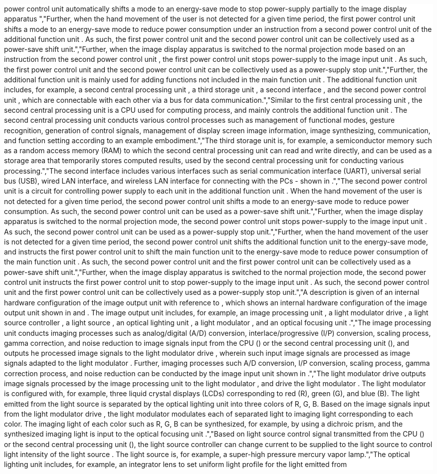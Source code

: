 power control unit  automatically shifts a mode to an energy-save mode to stop power-supply partially to the image display apparatus ","Further, when the hand movement of the user  is not detected for a given time period, the first power control unit  shifts a mode to an energy-save mode to reduce power consumption under an instruction from a second power control unit  of the additional function unit . As such, the first power control unit  and the second power control unit  can be collectively used as a power-save shift unit.","Further, when the image display apparatus is switched to the normal projection mode based on an instruction from the second power control unit , the first power control unit  stops power-supply to the image input unit . As such, the first power control unit  and the second power control unit  can be collectively used as a power-supply stop unit.","Further, the additional function unit  is mainly used for adding functions not included in the main function unit . The additional function unit  includes, for example, a second central processing unit , a third storage unit , a second interface , and the second power control unit , which are connectable with each other via a bus  for data communication.","Similar to the first central processing unit , the second central processing unit  is a CPU used for computing process, and mainly controls the additional function unit . The second central processing unit  conducts various control processes such as management of functional modes, gesture recognition, generation of control signals, management of display screen image information, image synthesizing, communication, and function setting according to an example embodiment.","The third storage unit  is, for example, a semiconductor memory such as a random access memory (RAM) to which the second central processing unit  can read and write directly, and can be used as a storage area that temporarily stores computed results, used by the second central processing unit  for conducting various processing.","The second interface  includes various interfaces such as serial communication interface (UART), universal serial bus (USB), wired LAN interface, and wireless LAN interface for connecting with the PCs - shown in .","The second power control unit  is a circuit for controlling power supply to each unit in the additional function unit . When the hand movement of the user  is not detected for a given time period, the second power control unit  shifts a mode to an energy-save mode to reduce power consumption. As such, the second power control unit  can be used as a power-save shift unit.","Further, when the image display apparatus is switched to the normal projection mode, the second power control unit  stops power-supply to the image input unit . As such, the second power control unit  can be used as a power-supply stop unit.","Further, when the hand movement of the user  is not detected for a given time period, the second power control unit  shifts the additional function unit  to the energy-save mode, and instructs the first power control unit  to shift the main function unit  to the energy-save mode to reduce power consumption of the main function unit . As such, the second power control unit  and the first power control unit  can be collectively used as a power-save shift unit.","Further, when the image display apparatus is switched to the normal projection mode, the second power control unit  instructs the first power control unit  to stop power-supply to the image input unit . As such, the second power control unit  and the first power control unit  can be collectively used as a power-supply stop unit.","A description is given of an internal hardware configuration of the image output unit  with reference to , which shows an internal hardware configuration of the image output unit  shown in  and . The image output unit  includes, for example, an image processing unit , a light modulator drive , a light source controller , a light source , an optical lighting unit , a light modulator , and an optical focusing unit .","The image processing unit  conducts imaging processes such as analog\/digital (A\/D) conversion, interlace\/progressive (I\/P) conversion, scaling process, gamma correction, and noise reduction to image signals input from the CPU  () or the second central processing unit  (), and outputs he processed image signals to the light modulator drive , wherein such input image signals are processed as image signals adapted to the light modulator . Further, imaging processes such A\/D conversion, I\/P conversion, scaling process, gamma correction process, and noise reduction can be conducted by the image input unit  shown in .","The light modulator drive  outputs image signals processed by the image processing unit  to the light modulator , and drive the light modulator . The light modulator  is configured with, for example, three liquid crystal displays (LCDs) corresponding to red (R), green (G), and blue (B). The light emitted from the light source  is separated by the optical lighting unit  into three colors of R, G, B. Based on the image signals input from the light modulator drive , the light modulator  modulates each of separated light to imaging light corresponding to each color. The imaging light of each color such as R, G, B can be synthesized, for example, by using a dichroic prism, and the synthesized imaging light is input to the optical focusing unit .","Based on light source control signal transmitted from the CPU  () or the second central processing unit  (), the light source controller  can change current to be supplied to the light source  to control light intensity of the light source . The light source  is, for example, a super-high pressure mercury vapor lamp.","The optical lighting unit  includes, for example, an integrator lens to set uniform light profile for the light emitted from